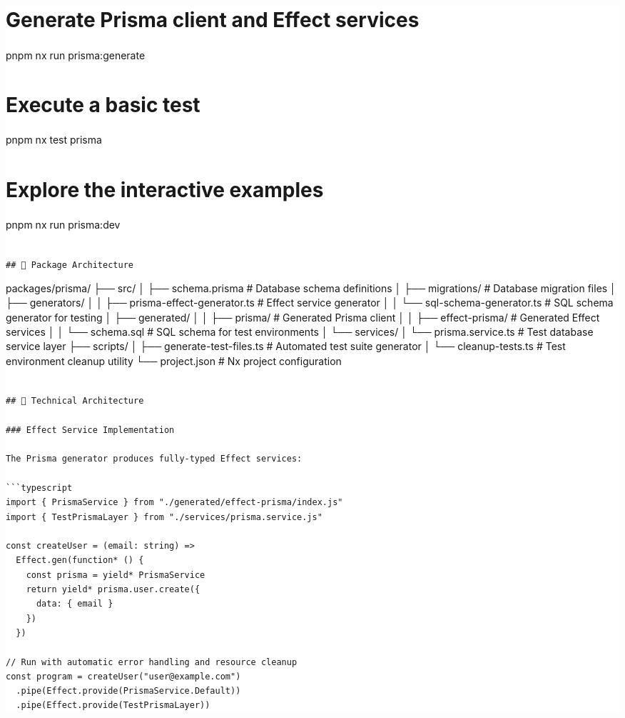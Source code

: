 # Generate Prisma client and Effect services
pnpm nx run prisma:generate

# Execute a basic test
pnpm nx test prisma

# Explore the interactive examples
pnpm nx run prisma:dev
```

## 📁 Package Architecture

```
packages/prisma/
├── src/
│   ├── schema.prisma          # Database schema definitions
│   ├── migrations/            # Database migration files
│   ├── generators/
│   │   ├── prisma-effect-generator.ts    # Effect service generator
│   │   └── sql-schema-generator.ts       # SQL schema generator for testing
│   ├── generated/
│   │   ├── prisma/            # Generated Prisma client
│   │   ├── effect-prisma/     # Generated Effect services
│   │   └── schema.sql         # SQL schema for test environments
│   └── services/
│       └── prisma.service.ts  # Test database service layer
├── scripts/
│   ├── generate-test-files.ts # Automated test suite generator
│   └── cleanup-tests.ts       # Test environment cleanup utility
└── project.json               # Nx project configuration
```

## 🔧 Technical Architecture

### Effect Service Implementation

The Prisma generator produces fully-typed Effect services:

```typescript
import { PrismaService } from "./generated/effect-prisma/index.js"
import { TestPrismaLayer } from "./services/prisma.service.js"

const createUser = (email: string) =>
  Effect.gen(function* () {
    const prisma = yield* PrismaService
    return yield* prisma.user.create({
      data: { email }
    })
  })

// Run with automatic error handling and resource cleanup
const program = createUser("user@example.com")
  .pipe(Effect.provide(PrismaService.Default))
  .pipe(Effect.provide(TestPrismaLayer))
```
